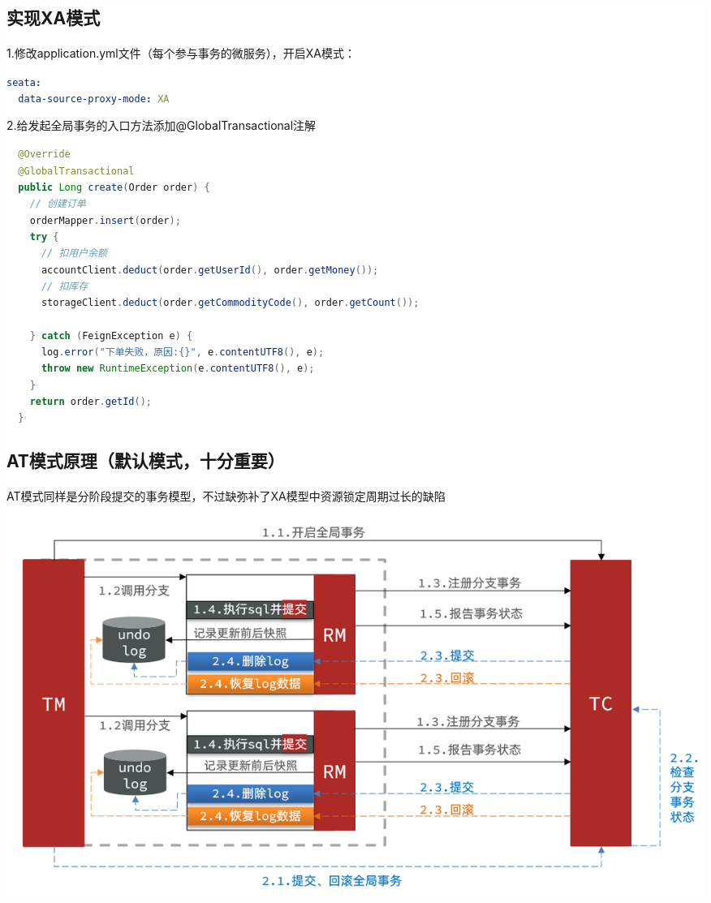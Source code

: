 ## 实现XA模式

1.修改application.yml文件（每个参与事务的微服务），开启XA模式：

```yml
seata:
  data-source-proxy-mode: XA
```

2.给发起全局事务的入口方法添加@GlobalTransactional注解

```java
  @Override
  @GlobalTransactional
  public Long create(Order order) {
    // 创建订单
    orderMapper.insert(order);
    try {
      // 扣用户余额
      accountClient.deduct(order.getUserId(), order.getMoney());
      // 扣库存
      storageClient.deduct(order.getCommodityCode(), order.getCount());

    } catch (FeignException e) {
      log.error("下单失败，原因:{}", e.contentUTF8(), e);
      throw new RuntimeException(e.contentUTF8(), e);
    }
    return order.getId();
  }
```

## AT模式原理（默认模式，十分重要）

AT模式同样是分阶段提交的事务模型，不过缺弥补了XA模型中资源锁定周期过长的缺陷

![img](image/1118.png)

